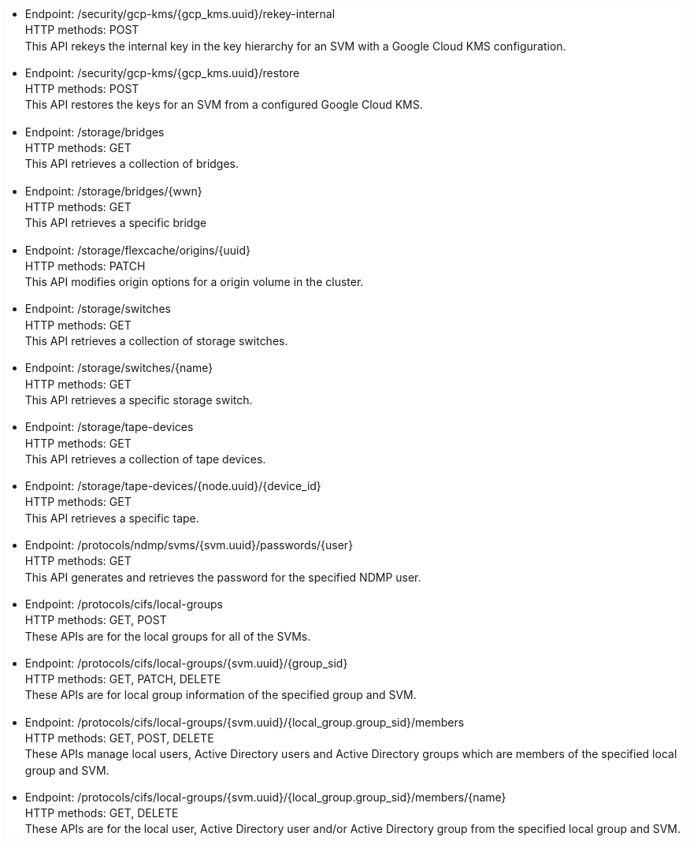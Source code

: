 * Endpoint: /security/gcp-kms/{gcp_kms.uuid}/rekey-internal  
  HTTP methods: POST  
  This API rekeys the internal key in the key hierarchy for an SVM with a Google Cloud KMS configuration.  

* Endpoint: /security/gcp-kms/{gcp_kms.uuid}/restore  
  HTTP methods: POST  
  This API restores the keys for an SVM from a configured Google Cloud KMS.  

* Endpoint: /storage/bridges  
  HTTP methods: GET  
  This API retrieves a collection of bridges.  

* Endpoint: /storage/bridges/{wwn}  
  HTTP methods: GET  
  This API retrieves a specific bridge  

* Endpoint: /storage/flexcache/origins/{uuid}  
  HTTP methods: PATCH  
  This API modifies origin options for a origin volume in the cluster.  

* Endpoint: /storage/switches  
  HTTP methods: GET  
  This API retrieves a collection of storage switches.  

* Endpoint: /storage/switches/{name}  
  HTTP methods: GET  
  This API retrieves a specific storage switch.  

* Endpoint: /storage/tape-devices  
  HTTP methods: GET  
  This API retrieves a collection of tape devices.  

* Endpoint: /storage/tape-devices/{node.uuid}/{device_id}  
  HTTP methods: GET  
  This API retrieves a specific tape.  

* Endpoint: /protocols/ndmp/svms/{svm.uuid}/passwords/{user}  
  HTTP methods: GET  
  This API generates and retrieves the password for the specified NDMP user.  

* Endpoint: /protocols/cifs/local-groups  
  HTTP methods: GET, POST  
  These APIs are for the local groups for all of the SVMs.  

* Endpoint: /protocols/cifs/local-groups/{svm.uuid}/{group_sid}  
  HTTP methods: GET, PATCH, DELETE  
  These APIs are for local group information of the specified group and SVM.  

* Endpoint: /protocols/cifs/local-groups/{svm.uuid}/{local_group.group_sid}/members  
  HTTP methods: GET, POST, DELETE  
  These APIs manage local users, Active Directory users and Active Directory groups which are members of the specified local group and SVM.  

* Endpoint: /protocols/cifs/local-groups/{svm.uuid}/{local_group.group_sid}/members/{name}  
  HTTP methods: GET, DELETE  
  These APIs are for the local user, Active Directory user and/or Active Directory group from the specified local group and SVM.  
